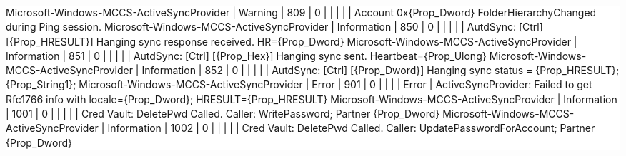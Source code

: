 Microsoft-Windows-MCCS-ActiveSyncProvider  |  Warning      |  809       |  0        |           |                                                    |          |               |  Account 0x{Prop_Dword} FolderHierarchyChanged during Ping session.
Microsoft-Windows-MCCS-ActiveSyncProvider  |  Information  |  850       |  0        |           |                                                    |          |               |  AutdSync: [Ctrl] [{Prop_HRESULT}] Hanging sync response received. HR={Prop_Dword}
Microsoft-Windows-MCCS-ActiveSyncProvider  |  Information  |  851       |  0        |           |                                                    |          |               |  AutdSync: [Ctrl] [{Prop_Hex}] Hanging sync sent. Heartbeat={Prop_Ulong}
Microsoft-Windows-MCCS-ActiveSyncProvider  |  Information  |  852       |  0        |           |                                                    |          |               |  AutdSync: [Ctrl] [{Prop_Dword}] Hanging sync status = {Prop_HRESULT}; {Prop_String1};
Microsoft-Windows-MCCS-ActiveSyncProvider  |  Error        |  901       |  0        |           |                                                    |          |  Error        |  ActiveSyncProvider: Failed to get Rfc1766 info with locale={Prop_Dword}; HRESULT={Prop_HRESULT}
Microsoft-Windows-MCCS-ActiveSyncProvider  |  Information  |  1001      |  0        |           |                                                    |          |               |  Cred Vault: DeletePwd Called. Caller: WritePassword; Partner {Prop_Dword}
Microsoft-Windows-MCCS-ActiveSyncProvider  |  Information  |  1002      |  0        |           |                                                    |          |               |  Cred Vault: DeletePwd Called. Caller: UpdatePasswordForAccount; Partner {Prop_Dword}